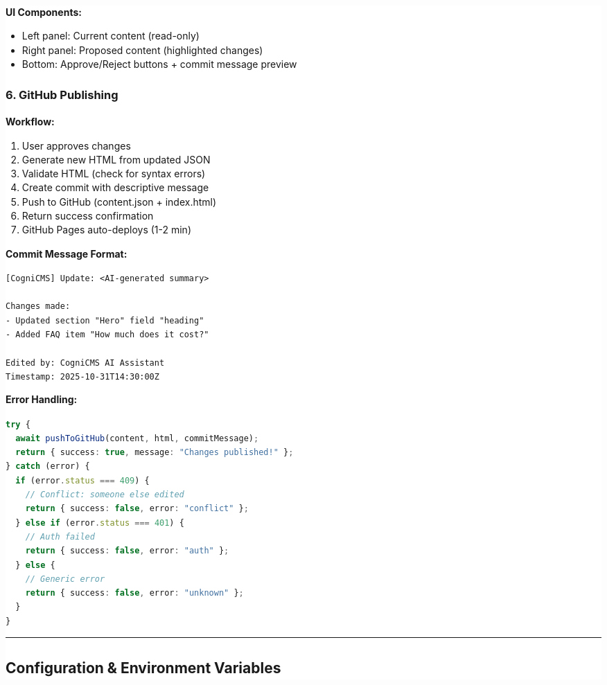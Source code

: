 **UI Components:**

- Left panel: Current content (read-only)
- Right panel: Proposed content (highlighted changes)
- Bottom: Approve/Reject buttons + commit message preview

### 6. GitHub Publishing

**Workflow:**

1. User approves changes
2. Generate new HTML from updated JSON
3. Validate HTML (check for syntax errors)
4. Create commit with descriptive message
5. Push to GitHub (content.json + index.html)
6. Return success confirmation
7. GitHub Pages auto-deploys (1-2 min)

**Commit Message Format:**

```
[CogniCMS] Update: <AI-generated summary>

Changes made:
- Updated section "Hero" field "heading"
- Added FAQ item "How much does it cost?"

Edited by: CogniCMS AI Assistant
Timestamp: 2025-10-31T14:30:00Z
```

**Error Handling:**

```typescript
try {
  await pushToGitHub(content, html, commitMessage);
  return { success: true, message: "Changes published!" };
} catch (error) {
  if (error.status === 409) {
    // Conflict: someone else edited
    return { success: false, error: "conflict" };
  } else if (error.status === 401) {
    // Auth failed
    return { success: false, error: "auth" };
  } else {
    // Generic error
    return { success: false, error: "unknown" };
  }
}
```

---

## Configuration & Environment Variables
